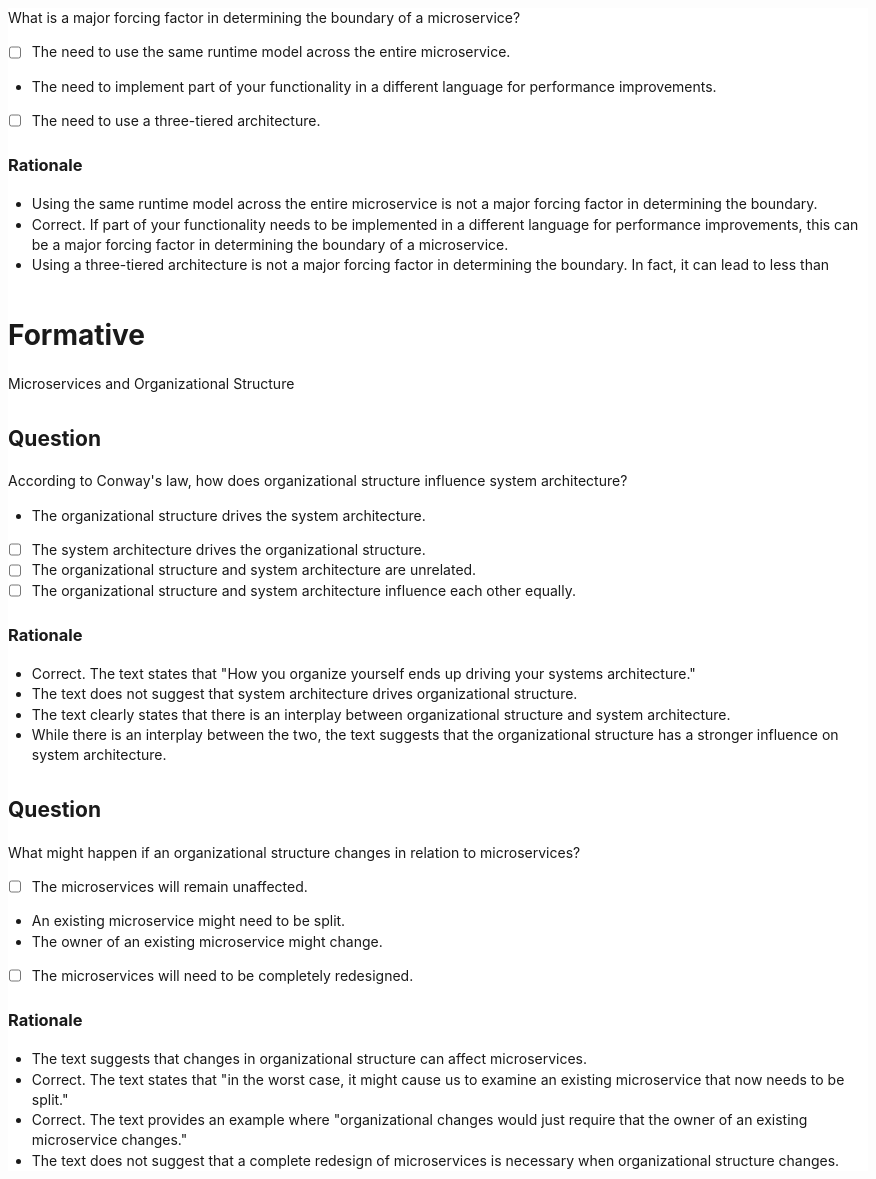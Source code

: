 What is a major forcing factor in determining the boundary of a microservice?

- [ ] The need to use the same runtime model across the entire microservice.
- The need to implement part of your functionality in a different language for performance
  improvements.
- [ ] The need to use a three-tiered architecture.

### Rationale

- Using the same runtime model across the entire microservice is not a major forcing factor in
  determining the boundary.
- Correct. If part of your functionality needs to be implemented in a different language for
  performance improvements, this can be a major forcing factor in determining the boundary of a
  microservice.
- Using a three-tiered architecture is not a major forcing factor in determining the boundary. In
  fact, it can lead to less than

# Formative

Microservices and Organizational Structure

## Question

According to Conway's law, how does organizational structure influence system architecture?

- The organizational structure drives the system architecture.
- [ ] The system architecture drives the organizational structure.
- [ ] The organizational structure and system architecture are unrelated.
- [ ] The organizational structure and system architecture influence each other equally.

### Rationale

- Correct. The text states that "How you organize yourself ends up driving your systems
  architecture."
- The text does not suggest that system architecture drives organizational structure.
- The text clearly states that there is an interplay between organizational structure and system
  architecture.
- While there is an interplay between the two, the text suggests that the organizational structure
  has a stronger influence on system architecture.

## Question

What might happen if an organizational structure changes in relation to microservices?

- [ ] The microservices will remain unaffected.
- An existing microservice might need to be split.
- The owner of an existing microservice might change.
- [ ] The microservices will need to be completely redesigned.

### Rationale

- The text suggests that changes in organizational structure can affect microservices.
- Correct. The text states that "in the worst case, it might cause us to examine an existing
  microservice that now needs to be split."
- Correct. The text provides an example where "organizational changes would just require that the
  owner of an existing microservice changes."
- The text does not suggest that a complete redesign of microservices is necessary when
  organizational structure changes.

